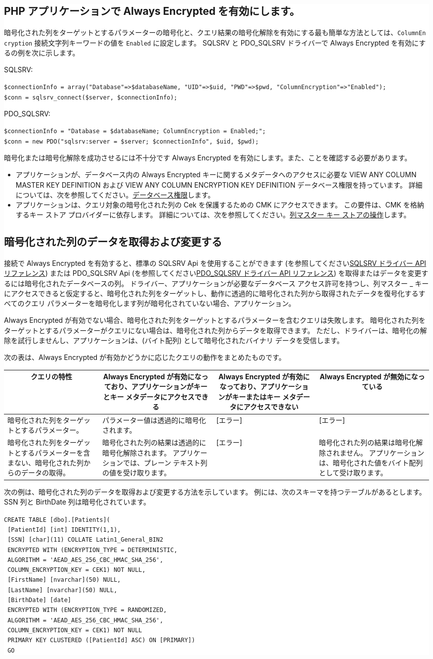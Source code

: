 ## <a name="enabling-always-encrypted-in-a-php-application"></a>PHP アプリケーションで Always Encrypted を有効にします。

暗号化された列をターゲットとするパラメーターの暗号化と、クエリ結果の暗号化解除を有効にする最も簡単な方法としては、`ColumnEncryption` 接続文字列キーワードの値を `Enabled` に設定します。 SQLSRV と PDO_SQLSRV ドライバーで Always Encrypted を有効にするの例を次に示します。

SQLSRV:
```
$connectionInfo = array("Database"=>$databaseName, "UID"=>$uid, "PWD"=>$pwd, "ColumnEncryption"=>"Enabled");
$conn = sqlsrv_connect($server, $connectionInfo);
```

PDO_SQLSRV:
```
$connectionInfo = "Database = $databaseName; ColumnEncryption = Enabled;";
$conn = new PDO("sqlsrv:server = $server; $connectionInfo", $uid, $pwd);
```

暗号化または暗号化解除を成功させるには不十分です Always Encrypted を有効にします。また、ことを確認する必要があります。
 -   アプリケーションが、データベース内の Always Encrypted キーに関するメタデータへのアクセスに必要な VIEW ANY COLUMN MASTER KEY DEFINITION および VIEW ANY COLUMN ENCRYPTION KEY DEFINITION データベース権限を持っています。 詳細については、次を参照してください。[データベース権限](../../relational-databases/security/encryption/always-encrypted-database-engine.md#database-permissions)します。
 -   アプリケーションは、クエリ対象の暗号化された列の Cek を保護するための CMK にアクセスできます。 この要件は、CMK を格納するキー ストア プロバイダーに依存します。 詳細については、次を参照してください。[列マスター キー ストアの操作](#working-with-column-master-key-stores)します。

## <a name="retrieving-and-modifying-data-in-encrypted-columns"></a>暗号化された列のデータを取得および変更する

接続で Always Encrypted を有効すると、標準の SQLSRV Api を使用することができます (を参照してください[SQLSRV ドライバー API リファレンス](../../connect/php/sqlsrv-driver-api-reference.md)) または PDO_SQLSRV Api (を参照してください[PDO_SQLSRV ドライバー API リファレンス](../../connect/php/pdo-sqlsrv-driver-reference.md)) を取得またはデータを変更するには暗号化されたデータベースの列。 ドライバー、アプリケーションが必要なデータベース アクセス許可を持つし、列マスター _ キーにアクセスできると仮定すると、暗号化された列をターゲットし、動作に透過的に暗号化された列から取得されたデータを復号化するすべてのクエリ パラメーターを暗号化します列が暗号化されていない場合、アプリケーション。

Always Encrypted が有効でない場合、暗号化された列をターゲットとするパラメーターを含むクエリは失敗します。 暗号化された列をターゲットとするパラメーターがクエリにない場合は、暗号化された列からデータを取得できます。 ただし、ドライバーは、暗号化の解除を試行しませんし、アプリケーションは、(バイト配列) として暗号化されたバイナリ データを受信します。

次の表は、Always Encrypted が有効かどうかに応じたクエリの動作をまとめたものです。

|クエリの特性|Always Encrypted が有効になっており、アプリケーションがキーとキー メタデータにアクセスできる|Always Encrypted が有効になっており、アプリケーションがキーまたはキー メタデータにアクセスできない|Always Encrypted が無効になっている|
|---|---|---|---|
|暗号化された列をターゲットとするパラメーター。|パラメーター値は透過的に暗号化されます。|[エラー]|[エラー]|
|暗号化された列をターゲットとするパラメーターを含まない、暗号化された列からのデータの取得。|暗号化された列の結果は透過的に暗号化解除されます。 アプリケーションでは、プレーン テキスト列の値を受け取ります。 |[エラー]|暗号化された列の結果は暗号化解除されません。 アプリケーションは、暗号化された値をバイト配列として受け取ります。|
 
次の例は、暗号化された列のデータを取得および変更する方法を示しています。 例には、次のスキーマを持つテーブルがあるとします。 SSN 列と BirthDate 列は暗号化されています。
```
CREATE TABLE [dbo].[Patients](
 [PatientId] [int] IDENTITY(1,1),
 [SSN] [char](11) COLLATE Latin1_General_BIN2
 ENCRYPTED WITH (ENCRYPTION_TYPE = DETERMINISTIC,
 ALGORITHM = 'AEAD_AES_256_CBC_HMAC_SHA_256',
 COLUMN_ENCRYPTION_KEY = CEK1) NOT NULL,
 [FirstName] [nvarchar](50) NULL,
 [LastName] [nvarchar](50) NULL,
 [BirthDate] [date]
 ENCRYPTED WITH (ENCRYPTION_TYPE = RANDOMIZED,
 ALGORITHM = 'AEAD_AES_256_CBC_HMAC_SHA_256',
 COLUMN_ENCRYPTION_KEY = CEK1) NOT NULL
 PRIMARY KEY CLUSTERED ([PatientId] ASC) ON [PRIMARY])
 GO
```
